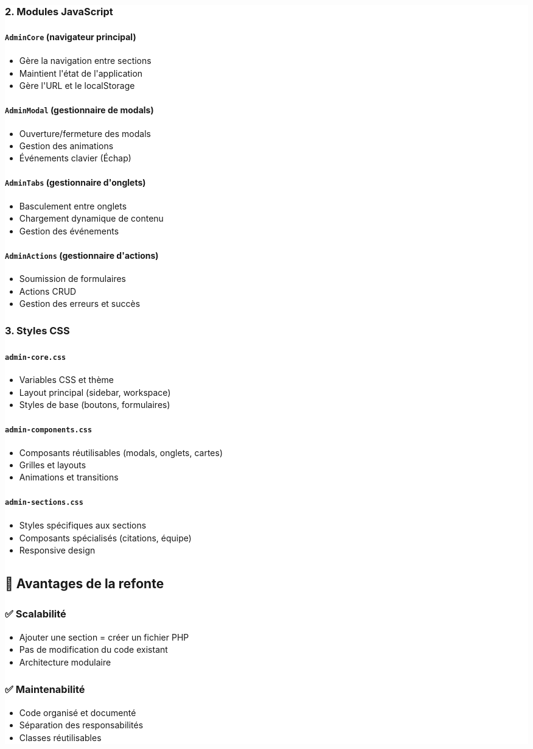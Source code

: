 ### 2. Modules JavaScript

#### `AdminCore` (navigateur principal)
- Gère la navigation entre sections
- Maintient l'état de l'application
- Gère l'URL et le localStorage

#### `AdminModal` (gestionnaire de modals)
- Ouverture/fermeture des modals
- Gestion des animations
- Événements clavier (Échap)

#### `AdminTabs` (gestionnaire d'onglets)
- Basculement entre onglets
- Chargement dynamique de contenu
- Gestion des événements

#### `AdminActions` (gestionnaire d'actions)
- Soumission de formulaires
- Actions CRUD
- Gestion des erreurs et succès

### 3. Styles CSS

#### `admin-core.css`
- Variables CSS et thème
- Layout principal (sidebar, workspace)
- Styles de base (boutons, formulaires)

#### `admin-components.css`
- Composants réutilisables (modals, onglets, cartes)
- Grilles et layouts
- Animations et transitions

#### `admin-sections.css`
- Styles spécifiques aux sections
- Composants spécialisés (citations, équipe)
- Responsive design

## 🚀 Avantages de la refonte

### ✅ **Scalabilité**
- Ajouter une section = créer un fichier PHP
- Pas de modification du code existant
- Architecture modulaire

### ✅ **Maintenabilité**
- Code organisé et documenté
- Séparation des responsabilités
- Classes réutilisables
